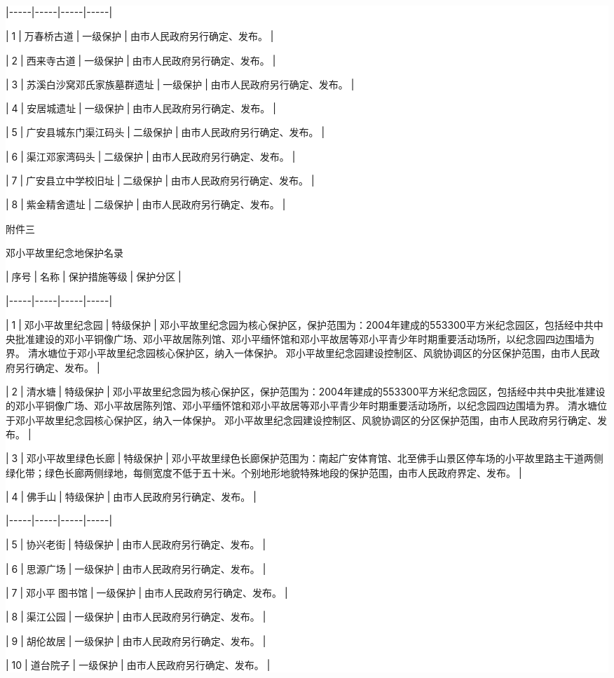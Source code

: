 |-----|-----|-----|-----|

| 1 | 万春桥古道 | 一级保护 | 由市人民政府另行确定、发布。 |

| 2 | 西来寺古道 | 一级保护 | 由市人民政府另行确定、发布。 |

| 3 | 苏溪白沙窝邓氏家族墓群遗址 | 一级保护 | 由市人民政府另行确定、发布。 |

| 4 | 安居城遗址 | 一级保护 | 由市人民政府另行确定、发布。 |

| 5 | 广安县城东门渠江码头 | 二级保护 | 由市人民政府另行确定、发布。 |

| 6 | 渠江邓家湾码头 | 二级保护 | 由市人民政府另行确定、发布。 |

| 7 | 广安县立中学校旧址 | 二级保护 | 由市人民政府另行确定、发布。 |

| 8 | 紫金精舍遗址 | 二级保护 | 由市人民政府另行确定、发布。 |



附件三

邓小平故里纪念地保护名录



| 序号 | 名称 | 保护措施等级 | 保护分区 |

|-----|-----|-----|-----|

| 1 | 邓小平故里纪念园 | 特级保护 | 邓小平故里纪念园为核心保护区，保护范围为：2004年建成的553300平方米纪念园区，包括经中共中央批准建设的邓小平铜像广场、邓小平故居陈列馆、邓小平缅怀馆和邓小平故居等邓小平青少年时期重要活动场所，以纪念园四边围墙为界。 清水塘位于邓小平故里纪念园核心保护区，纳入一体保护。 邓小平故里纪念园建设控制区、风貌协调区的分区保护范围，由市人民政府另行确定、发布。 |

| 2 | 清水塘 | 特级保护 | 邓小平故里纪念园为核心保护区，保护范围为：2004年建成的553300平方米纪念园区，包括经中共中央批准建设的邓小平铜像广场、邓小平故居陈列馆、邓小平缅怀馆和邓小平故居等邓小平青少年时期重要活动场所，以纪念园四边围墙为界。 清水塘位于邓小平故里纪念园核心保护区，纳入一体保护。 邓小平故里纪念园建设控制区、风貌协调区的分区保护范围，由市人民政府另行确定、发布。 |

| 3 | 邓小平故里绿色长廊 | 特级保护 | 邓小平故里绿色长廊保护范围为：南起广安体育馆、北至佛手山景区停车场的小平故里路主干道两侧绿化带；绿色长廊两侧绿地，每侧宽度不低于五十米。个别地形地貌特殊地段的保护范围，由市人民政府界定、发布。 |





| 4 | 佛手山 | 特级保护 | 由市人民政府另行确定、发布。 |

|-----|-----|-----|-----|

| 5 | 协兴老街 | 特级保护 | 由市人民政府另行确定、发布。 |

| 6 | 思源广场 | 一级保护 | 由市人民政府另行确定、发布。 |

| 7 | 邓小平 图书馆 | 一级保护 | 由市人民政府另行确定、发布。 |

| 8 | 渠江公园 | 一级保护 | 由市人民政府另行确定、发布。 |

| 9 | 胡伦故居 | 一级保护 | 由市人民政府另行确定、发布。 |

| 10 | 道台院子 | 一级保护 | 由市人民政府另行确定、发布。 |
